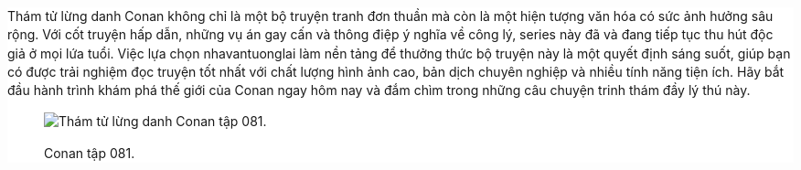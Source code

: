 Thám tử lừng danh Conan không chỉ là một bộ truyện tranh đơn thuần mà còn là một hiện tượng văn hóa có sức ảnh hưởng sâu rộng. Với cốt truyện hấp dẫn, những vụ án gay cấn và thông điệp ý nghĩa về công lý, series này đã và đang tiếp tục thu hút độc giả ở mọi lứa tuổi. Việc lựa chọn nhavantuonglai làm nền tảng để thưởng thức bộ truyện này là một quyết định sáng suốt, giúp bạn có được trải nghiệm đọc truyện tốt nhất với chất lượng hình ảnh cao, bản dịch chuyên nghiệp và nhiều tính năng tiện ích. Hãy bắt đầu hành trình khám phá thế giới của Conan ngay hôm nay và đắm chìm trong những câu chuyện trinh thám đầy lý thú này.

<figure><img src="https://banmaixanh.vercel.app/image/cover/001-081.jpg" alt="Thám tử lừng danh Conan tập 081." title="Thám tử lừng danh Conan tập 081." height=108% width=108%><figcaption><p>Conan tập 081.</p></figcaption></figure>